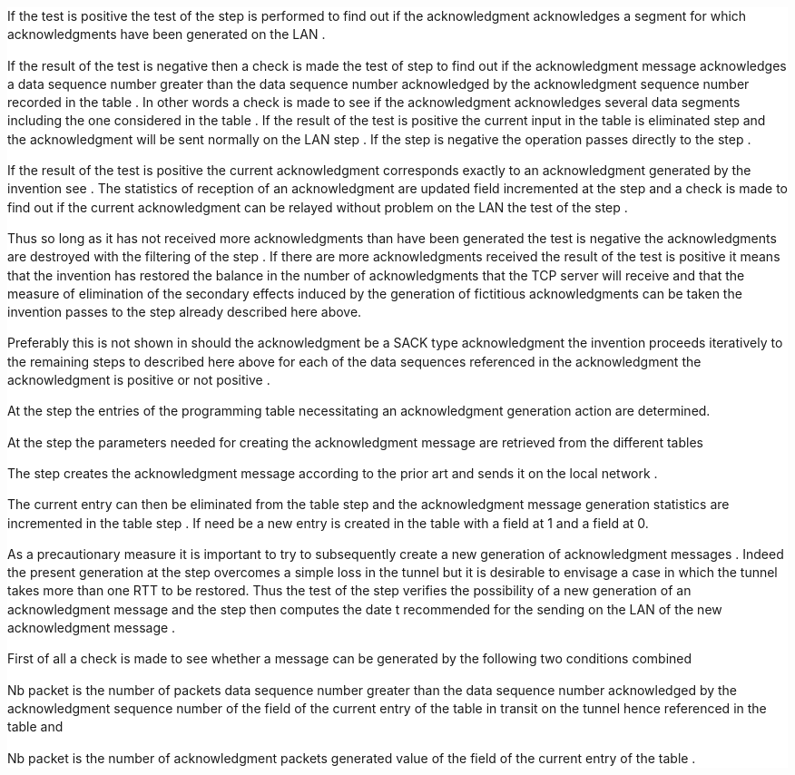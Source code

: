 If the test is positive the test of the step is performed to find out if the acknowledgment acknowledges a segment for which acknowledgments have been generated on the LAN .

If the result of the test is negative then a check is made the test of step to find out if the acknowledgment message acknowledges a data sequence number greater than the data sequence number acknowledged by the acknowledgment sequence number recorded in the table . In other words a check is made to see if the acknowledgment acknowledges several data segments including the one considered in the table . If the result of the test is positive the current input in the table is eliminated step and the acknowledgment will be sent normally on the LAN step . If the step is negative the operation passes directly to the step .

If the result of the test is positive the current acknowledgment corresponds exactly to an acknowledgment generated by the invention see . The statistics of reception of an acknowledgment are updated field incremented at the step and a check is made to find out if the current acknowledgment can be relayed without problem on the LAN the test of the step .

Thus so long as it has not received more acknowledgments than have been generated the test is negative the acknowledgments are destroyed with the filtering of the step . If there are more acknowledgments received the result of the test is positive it means that the invention has restored the balance in the number of acknowledgments that the TCP server will receive and that the measure of elimination of the secondary effects induced by the generation of fictitious acknowledgments can be taken the invention passes to the step already described here above.

Preferably this is not shown in should the acknowledgment be a SACK type acknowledgment the invention proceeds iteratively to the remaining steps to described here above for each of the data sequences referenced in the acknowledgment the acknowledgment is positive or not positive .

At the step the entries of the programming table necessitating an acknowledgment generation action are determined.

At the step the parameters needed for creating the acknowledgment message are retrieved from the different tables 

The step creates the acknowledgment message according to the prior art and sends it on the local network .

The current entry can then be eliminated from the table step and the acknowledgment message generation statistics are incremented in the table step . If need be a new entry is created in the table with a field at 1 and a field at 0.

As a precautionary measure it is important to try to subsequently create a new generation of acknowledgment messages . Indeed the present generation at the step overcomes a simple loss in the tunnel but it is desirable to envisage a case in which the tunnel takes more than one RTT to be restored. Thus the test of the step verifies the possibility of a new generation of an acknowledgment message and the step then computes the date t recommended for the sending on the LAN of the new acknowledgment message .

First of all a check is made to see whether a message can be generated by the following two conditions combined 

 Nb packet  is the number of packets data sequence number greater than the data sequence number acknowledged by the acknowledgment sequence number of the field of the current entry of the table in transit on the tunnel hence referenced in the table and

 Nb packet  is the number of acknowledgment packets generated value of the field of the current entry of the table .
